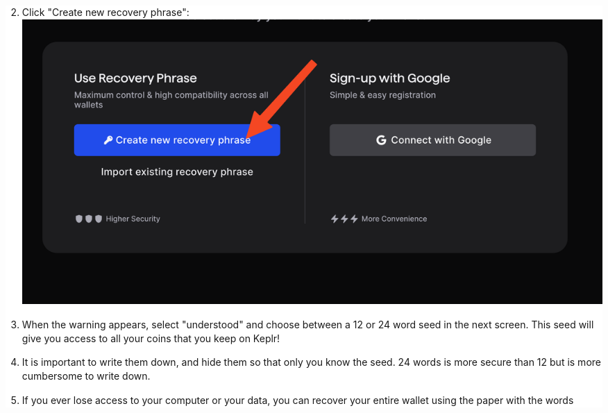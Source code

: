 2. Click "Create new recovery phrase": ![](a0ee03251d5df6ad9533584f4ea7fd30.png)

3. When the warning appears, select "understood" and choose between a 12 or 24 word seed in the next screen. This seed will give you access to all your coins that you keep on Keplr!

4. It is important to write them down, and hide them so that only you know the seed. 24 words is more secure than 12 but is more cumbersome to write down.

5. If you ever lose access to your computer or your data, you can recover your entire wallet using the paper with the words
